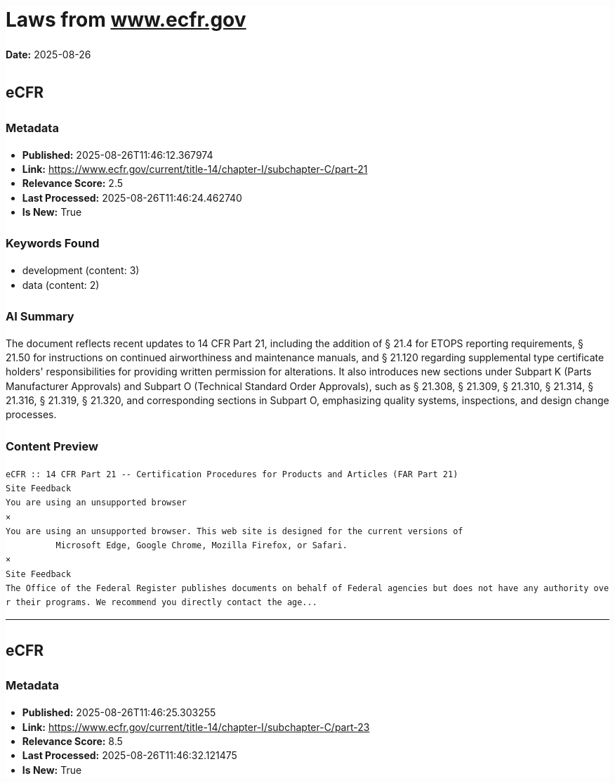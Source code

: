 # Laws from www.ecfr.gov
**Date:** 2025-08-26

## eCFR

### Metadata
- **Published:** 2025-08-26T11:46:12.367974
- **Link:** https://www.ecfr.gov/current/title-14/chapter-I/subchapter-C/part-21
- **Relevance Score:** 2.5
- **Last Processed:** 2025-08-26T11:46:24.462740
- **Is New:** True

### Keywords Found
- development (content: 3)
- data (content: 2)

### AI Summary
The document reflects recent updates to 14 CFR Part 21, including the addition of § 21.4 for ETOPS reporting requirements, § 21.50 for instructions on continued airworthiness and maintenance manuals, and § 21.120 regarding supplemental type certificate holders' responsibilities for providing written permission for alterations. It also introduces new sections under Subpart K (Parts Manufacturer Approvals) and Subpart O (Technical Standard Order Approvals), such as § 21.308, § 21.309, § 21.310, § 21.314, § 21.316, § 21.319, § 21.320, and corresponding sections in Subpart O, emphasizing quality systems, inspections, and design change processes.

### Content Preview
```
eCFR :: 14 CFR Part 21 -- Certification Procedures for Products and Articles (FAR Part 21)
Site Feedback
You are using an unsupported browser
×
You are using an unsupported browser. This web site is designed for the current versions of
          Microsoft Edge, Google Chrome, Mozilla Firefox, or Safari.
×
Site Feedback
The Office of the Federal Register publishes documents on behalf of Federal agencies but does not have any authority over their programs. We recommend you directly contact the age...
```

---

## eCFR

### Metadata
- **Published:** 2025-08-26T11:46:25.303255
- **Link:** https://www.ecfr.gov/current/title-14/chapter-I/subchapter-C/part-23
- **Relevance Score:** 8.5
- **Last Processed:** 2025-08-26T11:46:32.121475
- **Is New:** True
